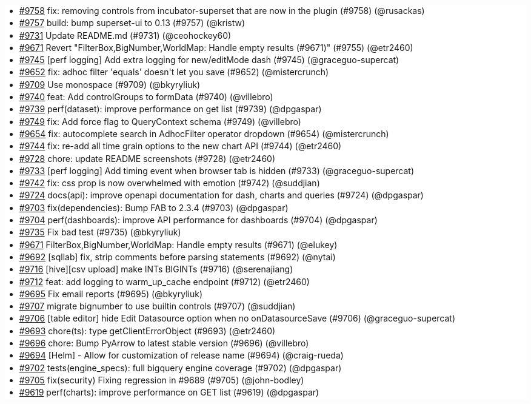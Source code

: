 - [#9758](https://github.com/apache/incubator-superset/pull/9758) fix: removing controls from incubator-superset that are now in the plugin (#9758) (@rusackas)
- [#9757](https://github.com/apache/incubator-superset/pull/9757) build: bump superset-ui to 0.13 (#9757) (@kristw)
- [#9731](https://github.com/apache/incubator-superset/pull/9731) Update README.md (#9731) (@ceohockey60)
- [#9671](https://github.com/apache/incubator-superset/pull/9671) Revert "FilterBox,BigNumber,WorldMap: Handle empty results (#9671)" (#9755) (@etr2460)
- [#9745](https://github.com/apache/incubator-superset/pull/9745) [perf logging] Add extra logging for new/editMode dash (#9745) (@graceguo-supercat)
- [#9652](https://github.com/apache/incubator-superset/pull/9652) fix: adhoc filter 'equals' doesn't let you save (#9652) (@mistercrunch)
- [#9709](https://github.com/apache/incubator-superset/pull/9709) Use monospace (#9709) (@bkyryliuk)
- [#9740](https://github.com/apache/incubator-superset/pull/9740) feat: Add controlGroups to formData (#9740) (@villebro)
- [#9739](https://github.com/apache/incubator-superset/pull/9739) perf(dataset): improve performance on get list (#9739) (@dpgaspar)
- [#9749](https://github.com/apache/incubator-superset/pull/9749) fix: Add force flag to QueryContext schema (#9749) (@villebro)
- [#9654](https://github.com/apache/incubator-superset/pull/9654) fix: autocomplete search in AdhocFilter operator dropdown (#9654) (@mistercrunch)
- [#9744](https://github.com/apache/incubator-superset/pull/9744) fix: re-add all time grain options to the new chart API (#9744) (@etr2460)
- [#9728](https://github.com/apache/incubator-superset/pull/9728) chore: update README screenshots (#9728) (@etr2460)
- [#9733](https://github.com/apache/incubator-superset/pull/9733) [perf logging] Add timing event when browser tab is hidden (#9733) (@graceguo-supercat)
- [#9742](https://github.com/apache/incubator-superset/pull/9742) fix: css prop is now overwhelmed with emotion (#9742) (@suddjian)
- [#9724](https://github.com/apache/incubator-superset/pull/9724) docs(api): improve openapi documentation for dash, charts and queries (#9724) (@dpgaspar)
- [#9703](https://github.com/apache/incubator-superset/pull/9703) fix(dependencies): Bump FAB to 2.3.4 (#9703) (@dpgaspar)
- [#9704](https://github.com/apache/incubator-superset/pull/9704) perf(dashboards): improve API performance for dashboards (#9704) (@dpgaspar)
- [#9735](https://github.com/apache/incubator-superset/pull/9735) Fix bad test (#9735) (@bkyryliuk)
- [#9671](https://github.com/apache/incubator-superset/pull/9671) FilterBox,BigNumber,WorldMap: Handle empty results (#9671) (@elukey)
- [#9692](https://github.com/apache/incubator-superset/pull/9692) [sqllab] fix, strip comments before parsing statements (#9692) (@nytai)
- [#9716](https://github.com/apache/incubator-superset/pull/9716) [hive][csv upload] make INTs BIGINTs (#9716) (@serenajiang)
- [#9712](https://github.com/apache/incubator-superset/pull/9712) feat: add logging to warm_up_cache endpoint (#9712) (@etr2460)
- [#9695](https://github.com/apache/incubator-superset/pull/9695) Fix email reports (#9695) (@bkyryliuk)
- [#9707](https://github.com/apache/incubator-superset/pull/9707) migrate bignumber to use builtin controls (#9707) (@suddjian)
- [#9706](https://github.com/apache/incubator-superset/pull/9706) [table editor] hide Edit Datasource option when no onDatasourceSave (#9706) (@graceguo-supercat)
- [#9693](https://github.com/apache/incubator-superset/pull/9693) chore(ts): type getClientErrorObject (#9693) (@etr2460)
- [#9696](https://github.com/apache/incubator-superset/pull/9696) chore: Bump PyArrow to latest stable version (#9696) (@villebro)
- [#9694](https://github.com/apache/incubator-superset/pull/9694) [Helm] - Allow for customization of release name (#9694) (@craig-rueda)
- [#9702](https://github.com/apache/incubator-superset/pull/9702) tests(engine_specs): full bigquery engine coverage (#9702) (@dpgaspar)
- [#9705](https://github.com/apache/incubator-superset/pull/9705) fix(security) Fixing regression in #9689 (#9705) (@john-bodley)
- [#9619](https://github.com/apache/incubator-superset/pull/9619) perf(charts): improve performance on GET list (#9619) (@dpgaspar)